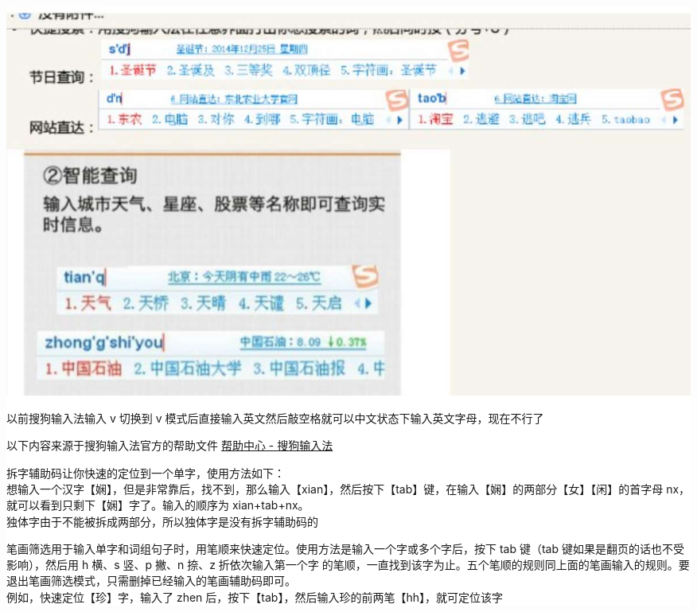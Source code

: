 ![](../image/打字与输入法-1686993607732.jpeg)

以前搜狗输入法输入 v 切换到 v 模式后直接输入英文然后敲空格就可以中文状态下输入英文字母，现在不行了

以下内容来源于搜狗输入法官方的帮助文件 [帮助中心 - 搜狗输入法](https://pinyin.sogou.com/help.php)

拆字辅助码让你快速的定位到一个单字，使用方法如下：  
想输入一个汉字【娴】，但是非常靠后，找不到，那么输入【xian】，然后按下【tab】键，在输入【娴】的两部分【女】【闲】的首字母 nx，就可以看到只剩下【娴】字了。输入的顺序为 xian+tab+nx。  
独体字由于不能被拆成两部分，所以独体字是没有拆字辅助码的  

笔画筛选用于输入单字和词组句子时，用笔顺来快速定位。使用方法是输入一个字或多个字后，按下 tab 键（tab 键如果是翻页的话也不受影响），然后用 h 横、s 竖、p 撇、n 捺、z 折依次输入第一个字 的笔顺，一直找到该字为止。五个笔顺的规则同上面的笔画输入的规则。要退出笔画筛选模式，只需删掉已经输入的笔画辅助码即可。  
例如，快速定位【珍】字，输入了 zhen 后，按下【tab】，然后输入珍的前两笔【hh】，就可定位该字
